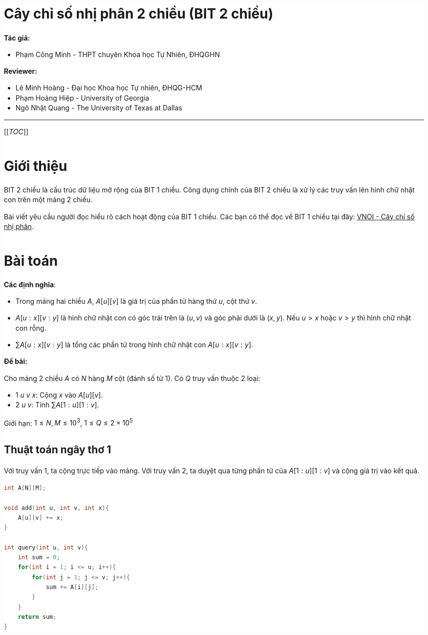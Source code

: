 # Cây chỉ số nhị phân 2 chiều (BIT 2 chiều)

**Tác giả:** 
- Phạm Công Minh - THPT chuyên Khoa học Tự Nhiên, ĐHQGHN 

**Reviewer:**
- Lê Minh Hoàng - Đại học Khoa học Tự nhiên, ĐHQG-HCM
- Phạm Hoàng Hiệp - University of Georgia
- Ngô Nhật Quang - The University of Texas at Dallas 

---

[[_TOC_]]

# Giới thiệu

BIT 2 chiều là cấu trúc dữ liệu mở rộng của BIT 1 chiều. Công dụng chính của BIT 2 chiều là xử lý các truy vấn lên hình chữ nhật con trên một mảng 2 chiều. 

Bài viết yêu cầu người đọc hiểu rõ cách hoạt động của BIT 1 chiều. Các bạn có thể đọc về BIT 1 chiều tại đây: [VNOI - Cây chỉ số nhị phân](https://vnoi.info/wiki/algo/data-structures/fenwick.md#c%C3%A2y-ch%E1%BB%89-s%E1%BB%91-nh%E1%BB%8B-ph%C3%A2n).


# Bài toán

**Các định nghĩa**:

* Trong mảng hai chiều $A$, $A[u][v]$ là giá trị của phần tử hàng thứ $u$, cột thứ $v$.

* $A[u:x][v:y]$ là hình chữ nhật con có góc trái trên là $(u, v)$ và góc phải dưới là $(x, y)$. Nếu $u > x$ hoặc $v > y$ thì hình chữ nhật con rỗng.

* $\sum A[u:x][v:y]$ là tổng các phần tử trong hình chữ nhật con $A[u:x][v:y]$.

**Đề bài:**

Cho mảng 2 chiều $A$ có $N$ hàng $M$ cột (đánh số từ 1). Có $Q$ truy vấn thuộc 2 loại:

* $1$ $u$ $v$ $x$: Cộng $x$ vào $A[u][v]$.
* $2$ $u$ $v$: Tính $\sum A[1:u][1:v]$.

Giới hạn: $1 \leq N, M \leq 10^3$, $1 \leq Q \leq 2 \times 10^5$ 

## Thuật toán ngây thơ 1

Với truy vấn 1, ta cộng trực tiếp vào mảng. Với truy vấn 2, ta duyệt qua từng phần tử của $A[1:u][1:v]$ và cộng giá trị vào kết quả.

```cpp
int A[N][M];

void add(int u, int v, int x){
    A[u][v] += x;
}

int query(int u, int v){
    int sum = 0;
    for(int i = 1; i <= u; i++){
        for(int j = 1; j <= v; j++){
            sum += A[i][j];
        }
    }
    return sum;
}

```